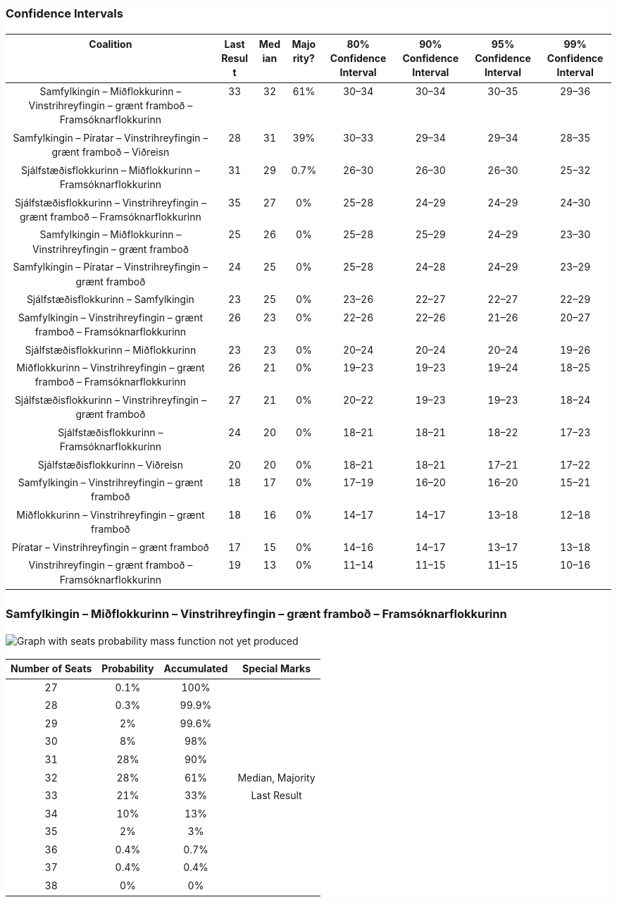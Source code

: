 ### Confidence Intervals

| Coalition | Last Result | Median | Majority? | 80% Confidence Interval | 90% Confidence Interval | 95% Confidence Interval | 99% Confidence Interval |
|:---------:|:-----------:|:------:|:---------:|:-----------------------:|:-----------------------:|:-----------------------:|:-----------------------:|
| Samfylkingin – Miðflokkurinn – Vinstrihreyfingin – grænt framboð – Framsóknarflokkurinn | 33 | 32 | 61% | 30–34 | 30–34 | 30–35 | 29–36 |
| Samfylkingin – Píratar – Vinstrihreyfingin – grænt framboð – Viðreisn | 28 | 31 | 39% | 30–33 | 29–34 | 29–34 | 28–35 |
| Sjálfstæðisflokkurinn – Miðflokkurinn – Framsóknarflokkurinn | 31 | 29 | 0.7% | 26–30 | 26–30 | 26–30 | 25–32 |
| Sjálfstæðisflokkurinn – Vinstrihreyfingin – grænt framboð – Framsóknarflokkurinn | 35 | 27 | 0% | 25–28 | 24–29 | 24–29 | 24–30 |
| Samfylkingin – Miðflokkurinn – Vinstrihreyfingin – grænt framboð | 25 | 26 | 0% | 25–28 | 25–29 | 24–29 | 23–30 |
| Samfylkingin – Píratar – Vinstrihreyfingin – grænt framboð | 24 | 25 | 0% | 25–28 | 24–28 | 24–29 | 23–29 |
| Sjálfstæðisflokkurinn – Samfylkingin | 23 | 25 | 0% | 23–26 | 22–27 | 22–27 | 22–29 |
| Samfylkingin – Vinstrihreyfingin – grænt framboð – Framsóknarflokkurinn | 26 | 23 | 0% | 22–26 | 22–26 | 21–26 | 20–27 |
| Sjálfstæðisflokkurinn – Miðflokkurinn | 23 | 23 | 0% | 20–24 | 20–24 | 20–24 | 19–26 |
| Miðflokkurinn – Vinstrihreyfingin – grænt framboð – Framsóknarflokkurinn | 26 | 21 | 0% | 19–23 | 19–23 | 19–24 | 18–25 |
| Sjálfstæðisflokkurinn – Vinstrihreyfingin – grænt framboð | 27 | 21 | 0% | 20–22 | 19–23 | 19–23 | 18–24 |
| Sjálfstæðisflokkurinn – Framsóknarflokkurinn | 24 | 20 | 0% | 18–21 | 18–21 | 18–22 | 17–23 |
| Sjálfstæðisflokkurinn – Viðreisn | 20 | 20 | 0% | 18–21 | 18–21 | 17–21 | 17–22 |
| Samfylkingin – Vinstrihreyfingin – grænt framboð | 18 | 17 | 0% | 17–19 | 16–20 | 16–20 | 15–21 |
| Miðflokkurinn – Vinstrihreyfingin – grænt framboð | 18 | 16 | 0% | 14–17 | 14–17 | 13–18 | 12–18 |
| Píratar – Vinstrihreyfingin – grænt framboð | 17 | 15 | 0% | 14–16 | 14–17 | 13–17 | 13–18 |
| Vinstrihreyfingin – grænt framboð – Framsóknarflokkurinn | 19 | 13 | 0% | 11–14 | 11–15 | 11–15 | 10–16 |

### Samfylkingin – Miðflokkurinn – Vinstrihreyfingin – grænt framboð – Framsóknarflokkurinn

![Graph with seats probability mass function not yet produced](2018-10-09-MMR-coalitions-seats-pmf-s–m–v–b.png "Seats Probability Mass Function")

| Number of Seats | Probability | Accumulated | Special Marks |
|:---------------:|:-----------:|:-----------:|:-------------:|
| 27 | 0.1% | 100% |  |
| 28 | 0.3% | 99.9% |  |
| 29 | 2% | 99.6% |  |
| 30 | 8% | 98% |  |
| 31 | 28% | 90% |  |
| 32 | 28% | 61% | Median, Majority |
| 33 | 21% | 33% | Last Result |
| 34 | 10% | 13% |  |
| 35 | 2% | 3% |  |
| 36 | 0.4% | 0.7% |  |
| 37 | 0.4% | 0.4% |  |
| 38 | 0% | 0% |  |
